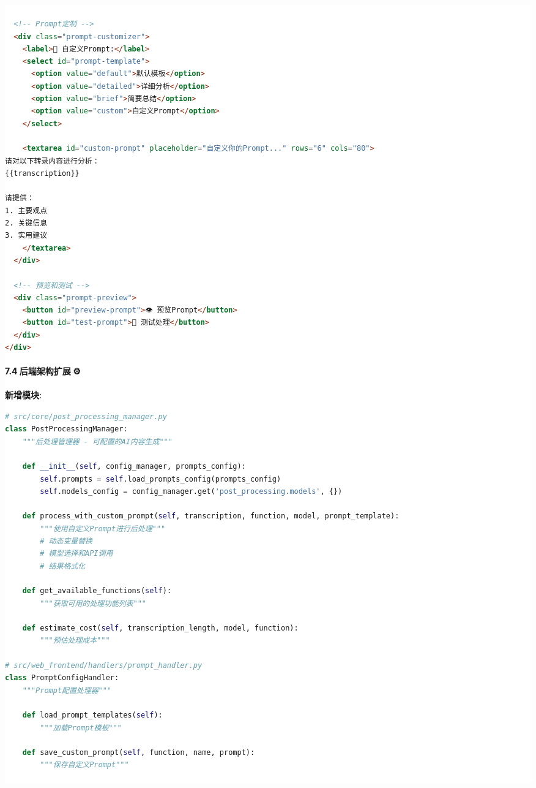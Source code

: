 ```html
  
  <!-- Prompt定制 -->
  <div class="prompt-customizer">
    <label>📝 自定义Prompt:</label>
    <select id="prompt-template">
      <option value="default">默认模板</option>
      <option value="detailed">详细分析</option>
      <option value="brief">简要总结</option>
      <option value="custom">自定义Prompt</option>
    </select>
    
    <textarea id="custom-prompt" placeholder="自定义你的Prompt..." rows="6" cols="80">
请对以下转录内容进行分析：
{{transcription}}

请提供：
1. 主要观点
2. 关键信息
3. 实用建议
    </textarea>
  </div>
  
  <!-- 预览和测试 -->
  <div class="prompt-preview">
    <button id="preview-prompt">👁️ 预览Prompt</button>
    <button id="test-prompt">🧪 测试处理</button>
  </div>
</div>
```

#### **7.4 后端架构扩展** ⚙️

**新增模块**:
```python
# src/core/post_processing_manager.py
class PostProcessingManager:
    """后处理管理器 - 可配置的AI内容生成"""
    
    def __init__(self, config_manager, prompts_config):
        self.prompts = self.load_prompts_config(prompts_config)
        self.models_config = config_manager.get('post_processing.models', {})
        
    def process_with_custom_prompt(self, transcription, function, model, prompt_template):
        """使用自定义Prompt进行后处理"""
        # 动态变量替换
        # 模型选择和API调用
        # 结果格式化
        
    def get_available_functions(self):
        """获取可用的处理功能列表"""
        
    def estimate_cost(self, transcription_length, model, function):
        """预估处理成本"""

# src/web_frontend/handlers/prompt_handler.py  
class PromptConfigHandler:
    """Prompt配置处理器"""
    
    def load_prompt_templates(self):
        """加载Prompt模板"""
        
    def save_custom_prompt(self, function, name, prompt):
        """保存自定义Prompt"""
        
```